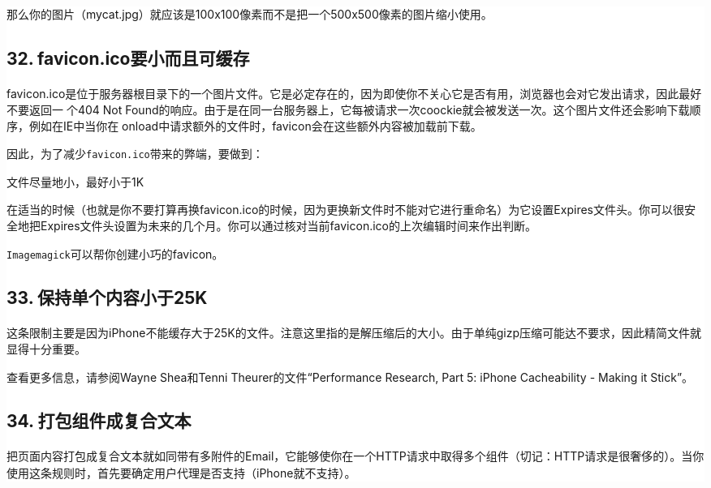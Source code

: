 那么你的图片（mycat.jpg）就应该是100x100像素而不是把一个500x500像素的图片缩小使用。

## 32.  favicon.ico要小而且可缓存 

favicon.ico是位于服务器根目录下的一个图片文件。它是必定存在的，因为即使你不关心它是否有用，浏览器也会对它发出请求，因此最好不要返回一 个404 Not Found的响应。由于是在同一台服务器上，它每被请求一次coockie就会被发送一次。这个图片文件还会影响下载顺序，例如在IE中当你在 onload中请求额外的文件时，favicon会在这些额外内容被加载前下载。

因此，为了减少`favicon.ico`带来的弊端，要做到：

文件尽量地小，最好小于1K

在适当的时候（也就是你不要打算再换favicon.ico的时候，因为更换新文件时不能对它进行重命名）为它设置Expires文件头。你可以很安全地把Expires文件头设置为未来的几个月。你可以通过核对当前favicon.ico的上次编辑时间来作出判断。

` Imagemagick `可以帮你创建小巧的favicon。

## 33.  保持单个内容小于25K 

这条限制主要是因为iPhone不能缓存大于25K的文件。注意这里指的是解压缩后的大小。由于单纯gizp压缩可能达不要求，因此精简文件就显得十分重要。

查看更多信息，请参阅Wayne Shea和Tenni Theurer的文件“Performance Research, Part 5: iPhone Cacheability - Making it Stick”。

## 34.  打包组件成复合文本 

把页面内容打包成复合文本就如同带有多附件的Email，它能够使你在一个HTTP请求中取得多个组件（切记：HTTP请求是很奢侈的）。当你使用这条规则时，首先要确定用户代理是否支持（iPhone就不支持）。

